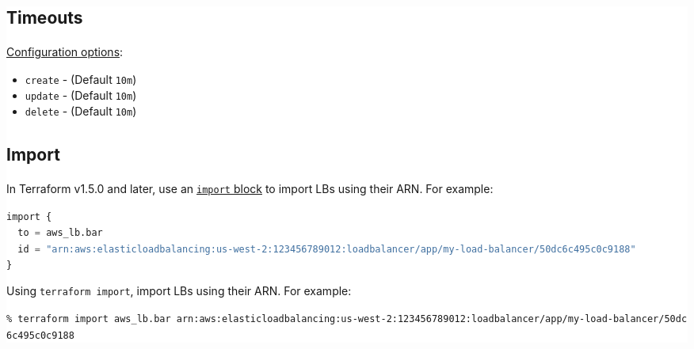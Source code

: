 ## Timeouts

[Configuration options](https://developer.hashicorp.com/terraform/language/resources/syntax#operation-timeouts):

- `create` - (Default `10m`)
- `update` - (Default `10m`)
- `delete` - (Default `10m`)

## Import

In Terraform v1.5.0 and later, use an [`import` block](https://developer.hashicorp.com/terraform/language/import) to import LBs using their ARN. For example:

```terraform
import {
  to = aws_lb.bar
  id = "arn:aws:elasticloadbalancing:us-west-2:123456789012:loadbalancer/app/my-load-balancer/50dc6c495c0c9188"
}
```

Using `terraform import`, import LBs using their ARN. For example:

```console
% terraform import aws_lb.bar arn:aws:elasticloadbalancing:us-west-2:123456789012:loadbalancer/app/my-load-balancer/50dc6c495c0c9188
```
